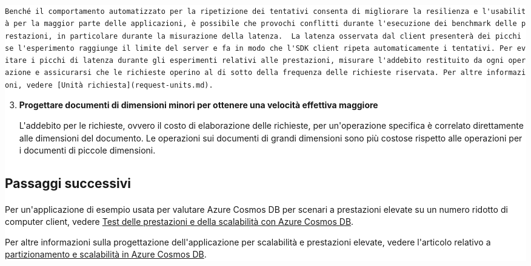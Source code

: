    Benché il comportamento automatizzato per la ripetizione dei tentativi consenta di migliorare la resilienza e l'usabilità per la maggior parte delle applicazioni, è possibile che provochi conflitti durante l'esecuzione dei benchmark delle prestazioni, in particolare durante la misurazione della latenza.  La latenza osservata dal client presenterà dei picchi se l'esperimento raggiunge il limite del server e fa in modo che l'SDK client ripeta automaticamente i tentativi. Per evitare i picchi di latenza durante gli esperimenti relativi alle prestazioni, misurare l'addebito restituito da ogni operazione e assicurarsi che le richieste operino al di sotto della frequenza delle richieste riservata. Per altre informazioni, vedere [Unità richiesta](request-units.md).
3. **Progettare documenti di dimensioni minori per ottenere una velocità effettiva maggiore**

    L'addebito per le richieste, ovvero il costo di elaborazione delle richieste, per un'operazione specifica è correlato direttamente alle dimensioni del documento. Le operazioni sui documenti di grandi dimensioni sono più costose rispetto alle operazioni per i documenti di piccole dimensioni.

## <a name="next-steps"></a>Passaggi successivi
Per un'applicazione di esempio usata per valutare Azure Cosmos DB per scenari a prestazioni elevate su un numero ridotto di computer client, vedere [Test delle prestazioni e della scalabilità con Azure Cosmos DB](performance-testing.md).

Per altre informazioni sulla progettazione dell'applicazione per scalabilità e prestazioni elevate, vedere l'articolo relativo a [partizionamento e scalabilità in Azure Cosmos DB](partition-data.md).

